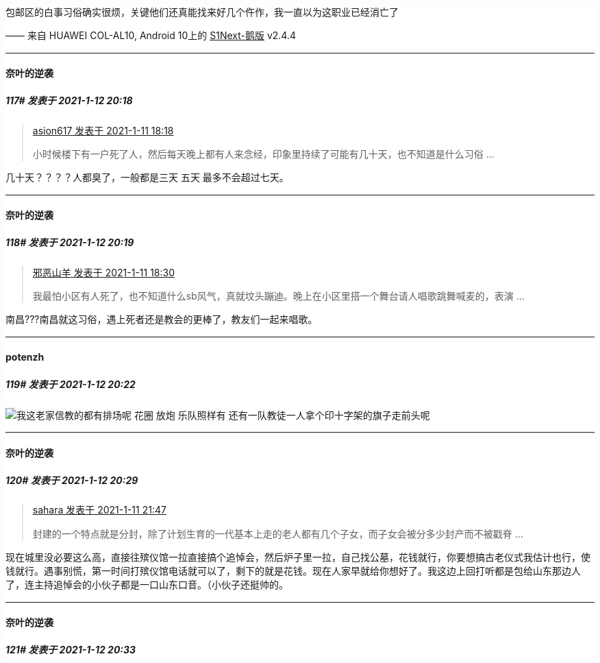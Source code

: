 
包邮区的白事习俗确实很烦，关键他们还真能找来好几个仵作，我一直以为这职业已经消亡了

—— 来自 HUAWEI COL-AL10, Android 10上的 [S1Next-鹅版](https://github.com/ykrank/S1-Next/releases) v2.4.4


-----

####  奈叶的逆袭  
##### 117#       发表于 2021-1-12 20:18


<blockquote><a href="httphttps://bbs.saraba1st.com/2b/forum.php?mod=redirect&amp;goto=findpost&amp;pid=50003179&amp;ptid=1982312" target="_blank">asion617 发表于 2021-1-11 18:18</a>

小时候楼下有一户死了人，然后每天晚上都有人来念经，印象里持续了可能有几十天，也不知道是什么习俗 ...</blockquote>
几十天？？？？人都臭了，一般都是三天 五天 最多不会超过七天。


-----

####  奈叶的逆袭  
##### 118#       发表于 2021-1-12 20:19


<blockquote><a href="httphttps://bbs.saraba1st.com/2b/forum.php?mod=redirect&amp;goto=findpost&amp;pid=50003294&amp;ptid=1982312" target="_blank">邪恶山羊 发表于 2021-1-11 18:30</a>

我最怕小区有人死了，也不知道什么sb风气，真就坟头蹦迪。晚上在小区里搭一个舞台请人唱歌跳舞喊麦的，表演 ...</blockquote>
南昌???南昌就这习俗，遇上死者还是教会的更棒了，教友们一起来唱歌。


-----

####  potenzh  
##### 119#       发表于 2021-1-12 20:22


<img src="https://static.saraba1st.com/image/smiley/face2017/067.png" referrerpolicy="no-referrer">我这老家信教的都有排场呢 花圈 放炮 乐队照样有 还有一队教徒一人拿个印十字架的旗子走前头呢


-----

####  奈叶的逆袭  
##### 120#       发表于 2021-1-12 20:29


<blockquote><a href="httphttps://bbs.saraba1st.com/2b/forum.php?mod=redirect&amp;goto=findpost&amp;pid=50005245&amp;ptid=1982312" target="_blank">sahara 发表于 2021-1-11 21:47</a>

封建的一个特点就是分封，除了计划生育的一代基本上走的老人都有几个子女，而子女会被分多少封产而不被戳脊 ...</blockquote>
现在城里没必要这么高，直接往殡仪馆一拉直接搞个追悼会，然后炉子里一拉，自己找公墓，花钱就行，你要想搞古老仪式我估计也行，使钱就行。遇事别慌，第一时间打殡仪馆电话就可以了，剩下的就是花钱。现在人家早就给你想好了。我这边上回打听都是包给山东那边人了，连主持追悼会的小伙子都是一口山东口音。（小伙子还挺帅的。


-----

####  奈叶的逆袭  
##### 121#       发表于 2021-1-12 20:33
